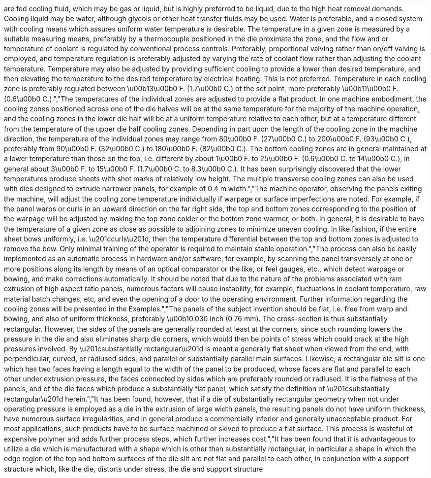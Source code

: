 are fed cooling fluid, which may be gas or liquid, but is highly preferred to be liquid, due to the high heat removal demands. Cooling liquid may be water, although glycols or other heat transfer fluids may be used. Water is preferable, and a closed system with cooling means which assures uniform water temperature is desirable. The temperature in a given zone is measured by a suitable measuring means, preferably by a thermocouple positioned in the die proximate the zone, and the flow and or temperature of coolant is regulated by conventional process controls. Preferably, proportional valving rather than on\/off valving is employed, and temperature regulation is preferably adjusted by varying the rate of coolant flow rather than adjusting the coolant temperature. Temperature may also be adjusted by providing sufficient cooling to provide a lower than desired temperature, and then elevating the temperature to the desired temperature by electrical heating. This is not preferred. Temperature in each cooling zone is preferably regulated between \u00b13\u00b0 F. (1.7\u00b0 C.) of the set point, more preferably \u00b11\u00b0 F. (0.6\u00b0 C.).","The temperatures of the individual zones are adjusted to provide a flat product. In one machine embodiment, the cooling zones positioned across one of the die halves will be at the same temperature for the majority of the machine operation, and the cooling zones in the lower die half will be at a uniform temperature relative to each other, but at a temperature different from the temperature of the upper die half cooling zones. Depending in part upon the length of the cooling zone in the machine direction, the temperature of the individual zones may range from 80\u00b0 F. (27\u00b0 C.) to 200\u00b0 F. (93\u00b0 C.), preferably from 90\u00b0 F. (32\u00b0 C.) to 180\u00b0 F. (82\u00b0 C.). The bottom cooling zones are in general maintained at a lower temperature than those on the top, i.e. different by about 1\u00b0 F. to 25\u00b0 F. (0.6\u00b0 C. to 14\u00b0 C.), in general about 3\u00b0 F. to 15\u00b0 F. (1.7\u00b0 C. to 8.3\u00b0 C.). It has been surprisingly discovered that the lower temperatures produce sheets with shot marks of relatively low height. The multiple transverse cooling zones can also be used with dies designed to extrude narrower panels, for example of 0.4 m width.","The machine operator, observing the panels exiting the machine, will adjust the cooling zone temperature individually if warpage or surface imperfections are noted. For example, if the panel warps or curls in an upward direction on the far right side, the top and bottom zones corresponding to the position of the warpage will be adjusted by making the top zone colder or the bottom zone warmer, or both. In general, it is desirable to have the temperature of a given zone as close as possible to adjoining zones to minimize uneven cooling. In like fashion, if the entire sheet bows uniformly, i.e. \u201ccurls\u201d, then the temperature differential between the top and bottom zones is adjusted to remove the bow. Only minimal training of the operator is required to maintain stable operation.","The process can also be easily implemented as an automatic process in hardware and\/or software, for example, by scanning the panel transversely at one or more positions along its length by means of an optical comparator or the like, or feel gauges, etc., which detect warpage or bowing, and make corrections automatically. It should be noted that due to the nature of the problems associated with ram extrusion of high aspect ratio panels, numerous factors will cause instability, for example, fluctuations in coolant temperature, raw material batch changes, etc, and even the opening of a door to the operating environment. Further information regarding the cooling zones will be presented in the Examples.","The panels of the subject invention should be flat, i.e. free from warp and bowing, and also of uniform thickness, preferably \u00b10.030 inch (0.76 mm). The cross-section is thus substantially rectangular. However, the sides of the panels are generally rounded at least at the corners, since such rounding lowers the pressure in the die and also eliminates sharp die corners, which would then be points of stress which could crack at the high pressures involved. By \u201csubstantially rectangular\u201d is meant a generally flat sheet when viewed from the end, with perpendicular, curved, or radiused sides, and parallel or substantially parallel main surfaces. Likewise, a rectangular die slit is one which has two faces having a length equal to the width of the panel to be produced, whose faces are flat and parallel to each other under extrusion pressure, the faces connected by sides which are preferably rounded or radiused. It is the flatness of the panels, and of the die faces which produce a substantially flat panel, which satisfy the definition of \u201csubstantially rectangular\u201d herein.","It has been found, however, that if a die of substantially rectangular geometry when not under operating pressure is employed as a die in the extrusion of large width panels, the resulting panels do not have uniform thickness, have numerous surface irregularities, and in general produce a commercially inferior and generally unacceptable product. For most applications, such products have to be surface machined or skived to produce a flat surface. This process is wasteful of expensive polymer and adds further process steps, which further increases cost.","It has been found that it is advantageous to utilize a die which is manufactured with a shape which is other than substantially rectangular, in particular a shape in which the edge region of the top and bottom surfaces of the die slit are not flat and parallel to each other, in conjunction with a support structure which, like the die, distorts under stress, the die and support structure